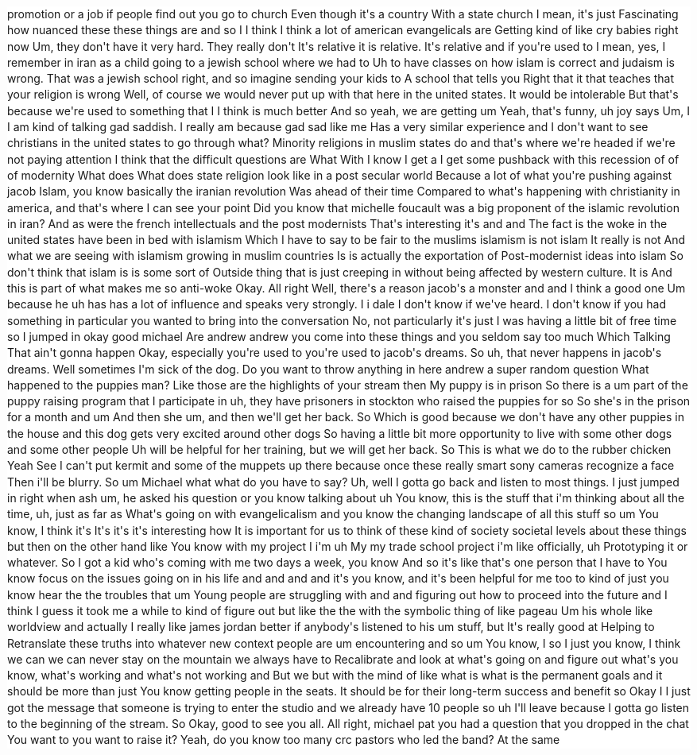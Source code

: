 promotion or a job if people find out you go to church Even though it's a country With a state church I mean, it's just Fascinating how nuanced these these things are and so I I think I think a lot of american evangelicals are Getting kind of like cry babies right now Um, they don't have it very hard. They really don't It's relative it is relative. It's relative and if you're used to I mean, yes, I remember in iran as a child going to a jewish school where we had to Uh to have classes on how islam is correct and judaism is wrong. That was a jewish school right, and so imagine sending your kids to A school that tells you Right that it that teaches that your religion is wrong Well, of course we would never put up with that here in the united states. It would be intolerable But that's because we're used to something that I I think is much better And so yeah, we are getting um Yeah, that's funny, uh joy says Um, I I am kind of talking gad saddish. I really am because gad sad like me Has a very similar experience and I don't want to see christians in the united states to go through what? Minority religions in muslim states do and that's where we're headed if we're not paying attention I think that the difficult questions are What With I know I get a I get some pushback with this recession of of of modernity What does What does state religion look like in a post secular world Because a lot of what you're pushing against jacob Islam, you know basically the iranian revolution Was ahead of their time Compared to what's happening with christianity in america, and that's where I can see your point Did you know that michelle foucault was a big proponent of the islamic revolution in iran? And as were the french intellectuals and the post modernists That's interesting it's and and The fact is the woke in the united states have been in bed with islamism Which I have to say to be fair to the muslims islamism is not islam It really is not And what we are seeing with islamism growing in muslim countries Is is actually the exportation of Post-modernist ideas into islam So don't think that islam is is some sort of Outside thing that is just creeping in without being affected by western culture. It is And this is part of what makes me so anti-woke Okay. All right Well, there's a reason jacob's a monster and and I think a good one Um because he uh has has a lot of influence and speaks very strongly. I i dale I don't know if we've heard. I don't know if you had something in particular you wanted to bring into the conversation No, not particularly it's just I was having a little bit of free time so I jumped in okay good michael Are andrew andrew you come into these things and you seldom say too much Which Talking That ain't gonna happen Okay, especially you're used to you're used to jacob's dreams. So uh, that never happens in jacob's dreams. Well sometimes I'm sick of the dog. Do you want to throw anything in here andrew a super random question What happened to the puppies man? Like those are the highlights of your stream then My puppy is in prison So there is a um part of the puppy raising program that I participate in uh, they have prisoners in stockton who raised the puppies for so So she's in the prison for a month and um And then she um, and then we'll get her back. So Which is good because we don't have any other puppies in the house and this dog gets very excited around other dogs So having a little bit more opportunity to live with some other dogs and some other people Uh will be helpful for her training, but we will get her back. So This is what we do to the rubber chicken Yeah See I can't put kermit and some of the muppets up there because once these really smart sony cameras recognize a face Then i'll be blurry. So um Michael what what do you have to say? Uh, well I gotta go back and listen to most things. I just jumped in right when ash um, he asked his question or you know talking about uh You know, this is the stuff that i'm thinking about all the time, uh, just as far as What's going on with evangelicalism and you know the changing landscape of all this stuff so um You know, I think it's It's it's it's interesting how It is important for us to think of these kind of society societal levels about these things but then on the other hand like You know with my project I i'm uh My my trade school project i'm like officially, uh Prototyping it or whatever. So I got a kid who's coming with me two days a week, you know And so it's like that's one person that I have to You know focus on the issues going on in his life and and and and it's you know, and it's been helpful for me too to kind of just you know hear the the troubles that um Young people are struggling with and and figuring out how to proceed into the future and I think I guess it took me a while to kind of figure out but like the the with the symbolic thing of like pageau Um his whole like worldview and actually I really like james jordan better if anybody's listened to his um stuff, but It's really good at Helping to Retranslate these truths into whatever new context people are um encountering and so um You know, I so I just you know, I think we can we can never stay on the mountain we always have to Recalibrate and look at what's going on and figure out what's you know, what's working and what's not working and But we but with the mind of like what is what is the permanent goals and it should be more than just You know getting people in the seats. It should be for their long-term success and benefit so Okay I I just got the message that someone is trying to enter the studio and we already have 10 people so uh I'll leave because I gotta go listen to the beginning of the stream. So Okay, good to see you all. All right, michael pat you had a question that you dropped in the chat You want to you want to raise it? Yeah, do you know too many crc pastors who led the band? At the same